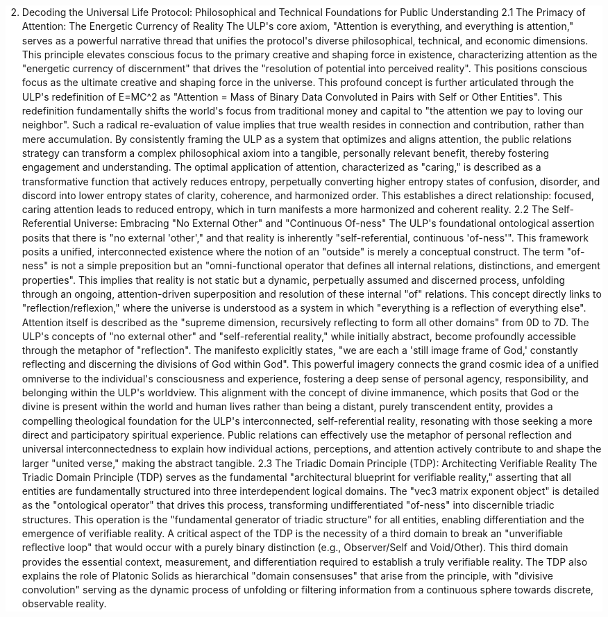 2. Decoding the Universal Life Protocol: Philosophical and Technical Foundations for Public Understanding
2.1 The Primacy of Attention: The Energetic Currency of Reality
The ULP's core axiom, "Attention is everything, and everything is attention," serves as a powerful narrative thread that unifies the protocol's diverse philosophical, technical, and economic dimensions. This principle elevates conscious focus to the primary creative and shaping force in existence, characterizing attention as the "energetic currency of discernment" that drives the "resolution of potential into perceived reality". This positions conscious focus as the ultimate creative and shaping force in the universe.
This profound concept is further articulated through the ULP's redefinition of E=MC^2 as "Attention = Mass of Binary Data Convoluted in Pairs with Self or Other Entities". This redefinition fundamentally shifts the world's focus from traditional money and capital to "the attention we pay to loving our neighbor". Such a radical re-evaluation of value implies that true wealth resides in connection and contribution, rather than mere accumulation. By consistently framing the ULP as a system that optimizes and aligns attention, the public relations strategy can transform a complex philosophical axiom into a tangible, personally relevant benefit, thereby fostering engagement and understanding. The optimal application of attention, characterized as "caring," is described as a transformative function that actively reduces entropy, perpetually converting higher entropy states of confusion, disorder, and discord into lower entropy states of clarity, coherence, and harmonized order. This establishes a direct relationship: focused, caring attention leads to reduced entropy, which in turn manifests a more harmonized and coherent reality.
2.2 The Self-Referential Universe: Embracing "No External Other" and "Continuous Of-ness"
The ULP's foundational ontological assertion posits that there is "no external 'other'," and that reality is inherently "self-referential, continuous 'of-ness'". This framework posits a unified, interconnected existence where the notion of an "outside" is merely a conceptual construct. The term "of-ness" is not a simple preposition but an "omni-functional operator that defines all internal relations, distinctions, and emergent properties". This implies that reality is not static but a dynamic, perpetually assumed and discerned process, unfolding through an ongoing, attention-driven superposition and resolution of these internal "of" relations.
This concept directly links to "reflection/reflexion," where the universe is understood as a system in which "everything is a reflection of everything else". Attention itself is described as the "supreme dimension, recursively reflecting to form all other domains" from 0D to 7D. The ULP's concepts of "no external other" and "self-referential reality," while initially abstract, become profoundly accessible through the metaphor of "reflection". The manifesto explicitly states, "we are each a 'still image frame of God,' constantly reflecting and discerning the divisions of God within God". This powerful imagery connects the grand cosmic idea of a unified omniverse to the individual's consciousness and experience, fostering a deep sense of personal agency, responsibility, and belonging within the ULP's worldview. This alignment with the concept of divine immanence, which posits that God or the divine is present within the world and human lives rather than being a distant, purely transcendent entity, provides a compelling theological foundation for the ULP's interconnected, self-referential reality, resonating with those seeking a more direct and participatory spiritual experience. Public relations can effectively use the metaphor of personal reflection and universal interconnectedness to explain how individual actions, perceptions, and attention actively contribute to and shape the larger "united verse," making the abstract tangible.
2.3 The Triadic Domain Principle (TDP): Architecting Verifiable Reality
The Triadic Domain Principle (TDP) serves as the fundamental "architectural blueprint for verifiable reality," asserting that all entities are fundamentally structured into three interdependent logical domains. The "vec3 matrix exponent object" is detailed as the "ontological operator" that drives this process, transforming undifferentiated "of-ness" into discernible triadic structures. This operation is the "fundamental generator of triadic structure" for all entities, enabling differentiation and the emergence of verifiable reality.
A critical aspect of the TDP is the necessity of a third domain to break an "unverifiable reflective loop" that would occur with a purely binary distinction (e.g., Observer/Self and Void/Other). This third domain provides the essential context, measurement, and differentiation required to establish a truly verifiable reality. The TDP also explains the role of Platonic Solids as hierarchical "domain consensuses" that arise from the principle, with "divisive convolution" serving as the dynamic process of unfolding or filtering information from a continuous sphere towards discrete, observable reality.